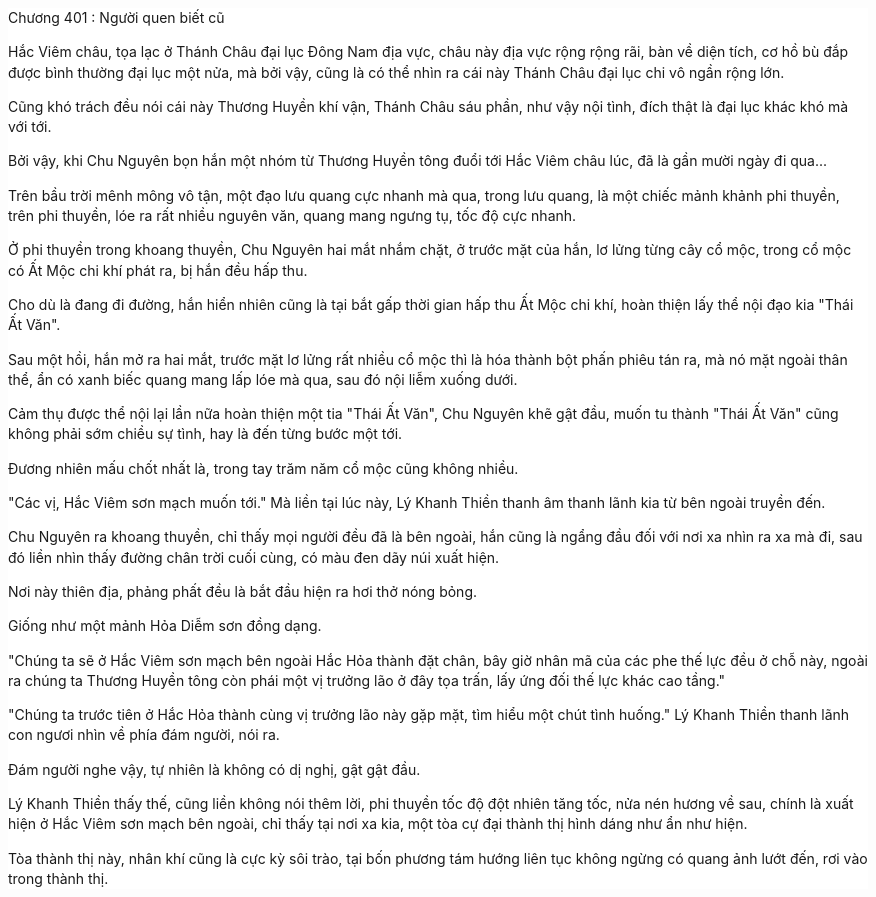 




Chương 401 : Người quen biết cũ


Hắc Viêm châu, tọa lạc ở Thánh Châu đại lục Đông Nam địa vực, châu này địa vực rộng rộng rãi, bàn về diện tích, cơ hồ bù đắp được bình thường đại lục một nửa, mà bởi vậy, cũng là có thể nhìn ra cái này Thánh Châu đại lục chi vô ngần rộng lớn.

Cũng khó trách đều nói cái này Thương Huyền khí vận, Thánh Châu sáu phần, như vậy nội tình, đích thật là đại lục khác khó mà với tới.

Bởi vậy, khi Chu Nguyên bọn hắn một nhóm từ Thương Huyền tông đuổi tới Hắc Viêm châu lúc, đã là gần mười ngày đi qua...

Trên bầu trời mênh mông vô tận, một đạo lưu quang cực nhanh mà qua, trong lưu quang, là một chiếc mảnh khảnh phi thuyền, trên phi thuyền, lóe ra rất nhiều nguyên văn, quang mang ngưng tụ, tốc độ cực nhanh.

Ở phi thuyền trong khoang thuyền, Chu Nguyên hai mắt nhắm chặt, ở trước mặt của hắn, lơ lửng từng cây cổ mộc, trong cổ mộc có Ất Mộc chi khí phát ra, bị hắn đều hấp thu.

Cho dù là đang đi đường, hắn hiển nhiên cũng là tại bắt gấp thời gian hấp thu Ất Mộc chi khí, hoàn thiện lấy thể nội đạo kia "Thái Ất Văn".

Sau một hồi, hắn mở ra hai mắt, trước mặt lơ lửng rất nhiều cổ mộc thì là hóa thành bột phấn phiêu tán ra, mà nó mặt ngoài thân thể, ẩn có xanh biếc quang mang lấp lóe mà qua, sau đó nội liễm xuống dưới.

Cảm thụ được thể nội lại lần nữa hoàn thiện một tia "Thái Ất Văn", Chu Nguyên khẽ gật đầu, muốn tu thành "Thái Ất Văn" cũng không phải sớm chiều sự tình, hay là đến từng bước một tới.

Đương nhiên mấu chốt nhất là, trong tay trăm năm cổ mộc cũng không nhiều.

"Các vị, Hắc Viêm sơn mạch muốn tới." Mà liền tại lúc này, Lý Khanh Thiền thanh âm thanh lãnh kia từ bên ngoài truyền đến.

Chu Nguyên ra khoang thuyền, chỉ thấy mọi người đều đã là bên ngoài, hắn cũng là ngẩng đầu đối với nơi xa nhìn ra xa mà đi, sau đó liền nhìn thấy đường chân trời cuối cùng, có màu đen dãy núi xuất hiện.

Nơi này thiên địa, phảng phất đều là bắt đầu hiện ra hơi thở nóng bỏng.

Giống như một mảnh Hỏa Diễm sơn đồng dạng.

"Chúng ta sẽ ở Hắc Viêm sơn mạch bên ngoài Hắc Hỏa thành đặt chân, bây giờ nhân mã của các phe thế lực đều ở chỗ này, ngoài ra chúng ta Thương Huyền tông còn phái một vị trưởng lão ở đây tọa trấn, lấy ứng đối thế lực khác cao tầng."

"Chúng ta trước tiên ở Hắc Hỏa thành cùng vị trưởng lão này gặp mặt, tìm hiểu một chút tình huống." Lý Khanh Thiền thanh lãnh con ngươi nhìn về phía đám người, nói ra.

Đám người nghe vậy, tự nhiên là không có dị nghị, gật gật đầu.

Lý Khanh Thiền thấy thế, cũng liền không nói thêm lời, phi thuyền tốc độ đột nhiên tăng tốc, nửa nén hương về sau, chính là xuất hiện ở Hắc Viêm sơn mạch bên ngoài, chỉ thấy tại nơi xa kia, một tòa cự đại thành thị hình dáng như ẩn như hiện.

Tòa thành thị này, nhân khí cũng là cực kỳ sôi trào, tại bốn phương tám hướng liên tục không ngừng có quang ảnh lướt đến, rơi vào trong thành thị.
